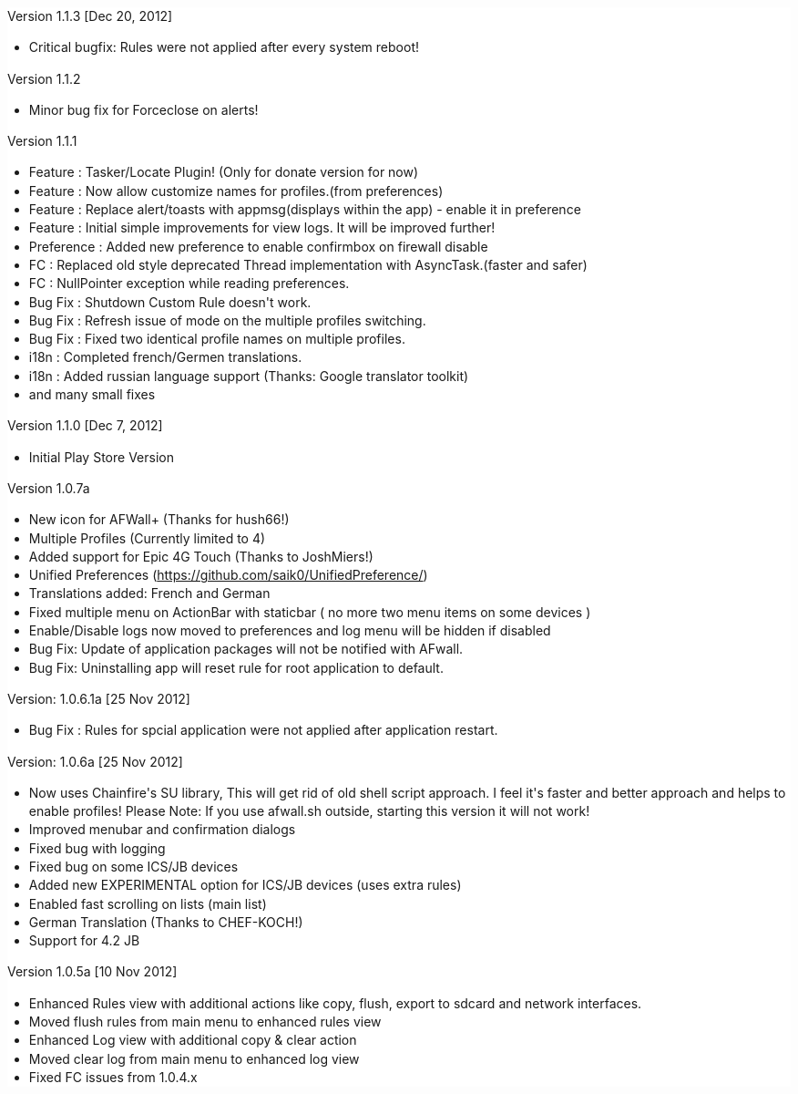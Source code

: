 Version 1.1.3 [Dec 20, 2012]
* Critical bugfix: Rules were not applied after every system reboot!

Version 1.1.2
* Minor bug fix for Forceclose on alerts!

Version 1.1.1
* Feature : Tasker/Locate Plugin! (Only for donate version for now)
* Feature : Now allow customize names for profiles.(from preferences)
* Feature : Replace alert/toasts with appmsg(displays within the app) - enable it in preference
* Feature : Initial simple improvements for view logs. It will be improved further!
* Preference : Added new preference to enable confirmbox on firewall disable
* FC : Replaced old style deprecated Thread implementation with AsyncTask.(faster and safer)
* FC : NullPointer exception while reading preferences.
* Bug Fix : Shutdown Custom Rule doesn't work.
* Bug Fix : Refresh issue of mode on the multiple profiles switching.
* Bug Fix : Fixed two identical profile names on multiple profiles.
* i18n : Completed french/Germen translations.
* i18n : Added russian language support (Thanks: Google translator toolkit)
* and many small fixes

Version 1.1.0 [Dec 7, 2012]
* Initial Play Store Version

Version 1.0.7a
* New icon for AFWall+ (Thanks for hush66!)
* Multiple Profiles (Currently limited to 4)
* Added support for Epic 4G Touch (Thanks to JoshMiers!)
* Unified Preferences (https://github.com/saik0/UnifiedPreference/)
* Translations added: French and German
* Fixed multiple menu on ActionBar with staticbar ( no more two menu items on some devices )
* Enable/Disable logs now moved to preferences and log menu will be hidden if disabled
* Bug Fix: Update of application packages will not be notified with AFwall.
* Bug Fix: Uninstalling app will reset rule for root application to default.

Version: 1.0.6.1a [25 Nov 2012]
* Bug Fix : Rules for spcial application were not applied after application restart.

Version: 1.0.6a [25 Nov 2012]
* Now uses Chainfire's SU library, This will get rid of old shell script approach. I feel it's faster and better approach and helps to enable profiles!
  Please Note: If you use afwall.sh outside, starting this version it will not work!
* Improved menubar and confirmation dialogs
* Fixed bug with logging 
* Fixed bug on some ICS/JB devices
* Added new EXPERIMENTAL option for ICS/JB devices (uses extra rules)
* Enabled fast scrolling on lists (main list)
* German Translation (Thanks to CHEF-KOCH!)
* Support for 4.2 JB

Version 1.0.5a [10 Nov 2012]
* Enhanced Rules view with additional actions like copy, flush, export to sdcard and network interfaces.
* Moved flush rules from main menu to enhanced rules view
* Enhanced Log view with additional copy & clear action
* Moved clear log from main menu to enhanced log view
* Fixed FC issues from 1.0.4.x
